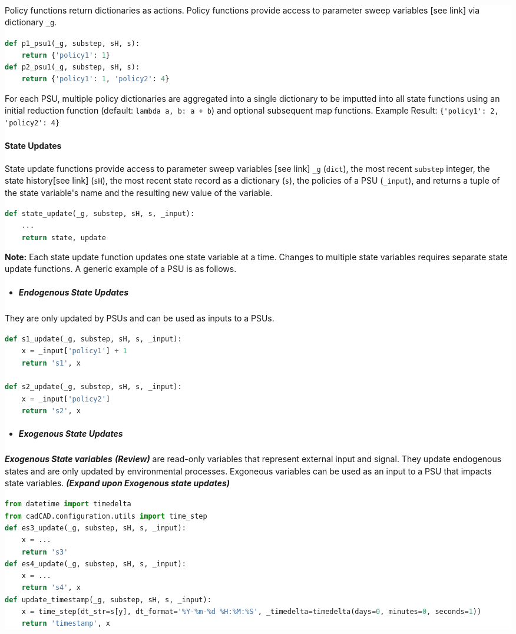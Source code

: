 Policy functions return dictionaries as actions. Policy functions provide access to parameter sweep variables [see link]
via dictionary `_g`.
```python
def p1_psu1(_g, substep, sH, s):
    return {'policy1': 1}
def p2_psu1(_g, substep, sH, s):
    return {'policy1': 1, 'policy2': 4}
```
For each PSU, multiple policy dictionaries are aggregated into a single dictionary to be imputted into 
all state functions using an initial reduction function (default: `lambda a, b: a + b`) and optional subsequent map 
functions. 
Example Result: `{'policy1': 2, 'policy2': 4}`

#### State Updates
State update functions provide access to parameter sweep variables [see link] `_g` (`dict`), the most recent `substep` 
integer, the state history[see link] (`sH`), the most recent state record as a dictionary (`s`), the policies of a 
PSU (`_input`), and returns a tuple of the state variable's name and the resulting new value of the variable. 

```python
def state_update(_g, substep, sH, s, _input):
    ...
    return state, update
```
**Note:** Each state update function updates one state variable at a time. Changes to multiple state variables requires 
separate state update functions. A generic example of a PSU is as follows. 

* ##### Endogenous State Updates
They are only updated by PSUs and can be used as inputs to a PSUs. 
```python
def s1_update(_g, substep, sH, s, _input):
    x = _input['policy1'] + 1
    return 's1', x

def s2_update(_g, substep, sH, s, _input):
    x = _input['policy2']
    return 's2', x
```

* ##### Exogenous State Updates
***Exogenous State variables*** ***(Review)*** are read-only variables that represent external input and signal. They
update endogenous states and are only updated by environmental processes. Exgoneous variables can be used 
as an input to a PSU that impacts state variables. ***(Expand upon Exogenous state updates)***

```python   
from datetime import timedelta
from cadCAD.configuration.utils import time_step
def es3_update(_g, substep, sH, s, _input): 
    x = ... 
    return 's3'
def es4_update(_g, substep, sH, s, _input): 
    x = ... 
    return 's4', x
def update_timestamp(_g, substep, sH, s, _input):
    x = time_step(dt_str=s[y], dt_format='%Y-%m-%d %H:%M:%S', _timedelta=timedelta(days=0, minutes=0, seconds=1))
    return 'timestamp', x
```